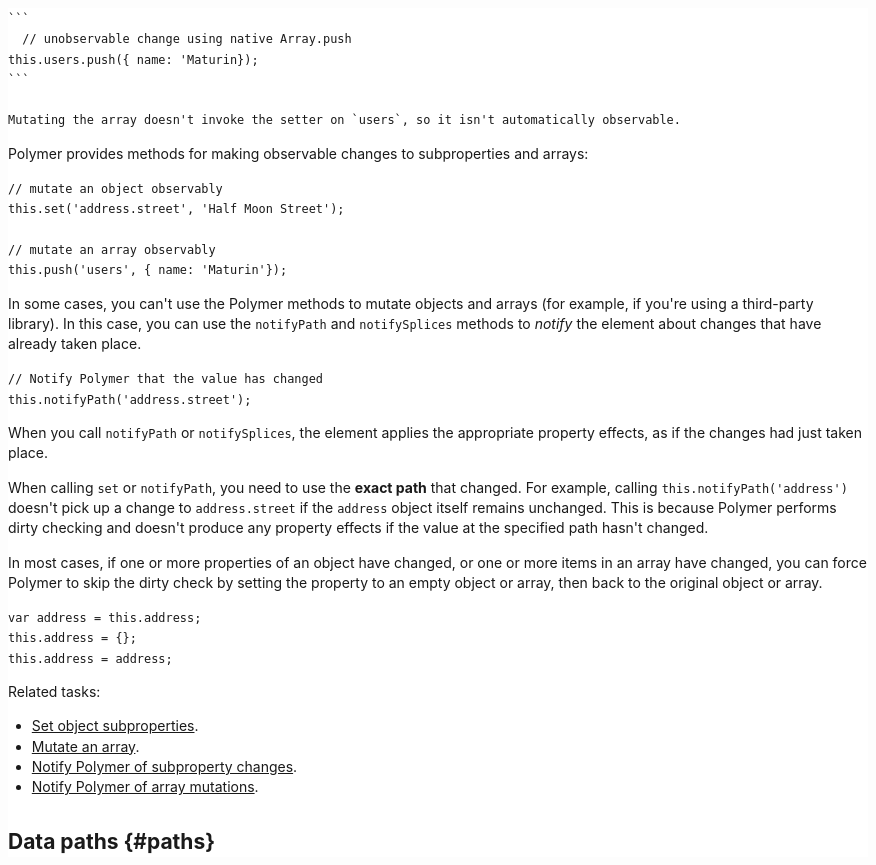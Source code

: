     ```
	  // unobservable change using native Array.push
    this.users.push({ name: 'Maturin});
    ```

    Mutating the array doesn't invoke the setter on `users`, so it isn't automatically observable.

Polymer provides methods for making observable changes to subproperties and arrays:

```
// mutate an object observably
this.set('address.street', 'Half Moon Street');

// mutate an array observably
this.push('users', { name: 'Maturin'});
```

In some cases, you can't use the Polymer methods to mutate objects and arrays (for example, if
you're using a third-party library). In this case, you can use  the `notifyPath` and `notifySplices`
methods to *notify* the element about changes that have already taken place.

```
// Notify Polymer that the value has changed
this.notifyPath('address.street');
```

When you call `notifyPath` or `notifySplices`, the element applies the appropriate property effects,
as if the changes had just taken place.

When calling `set` or `notifyPath`, you need to use the **exact path** that changed. For example, calling
`this.notifyPath('address')` doesn't pick up a change to `address.street` if the `address` object itself
remains unchanged. This is because Polymer performs dirty checking and doesn't produce any property
effects if the value at the specified path hasn't changed.

In most cases, if one or more properties of an
object have changed, or one or more items in an array have changed, you can force Polymer to skip the dirty check
by setting the property to an empty object or array, then back to the original object or array.

```
var address = this.address;
this.address = {};
this.address = address;
```


Related tasks:

*   [Set object subproperties](model-data#set-path).
*   [Mutate an array](model-data#array-mutation).
*   [Notify Polymer of subproperty changes](model-data#notify-path).
*   [Notify Polymer of array mutations](model-data#notifysplices).

## Data paths {#paths}
